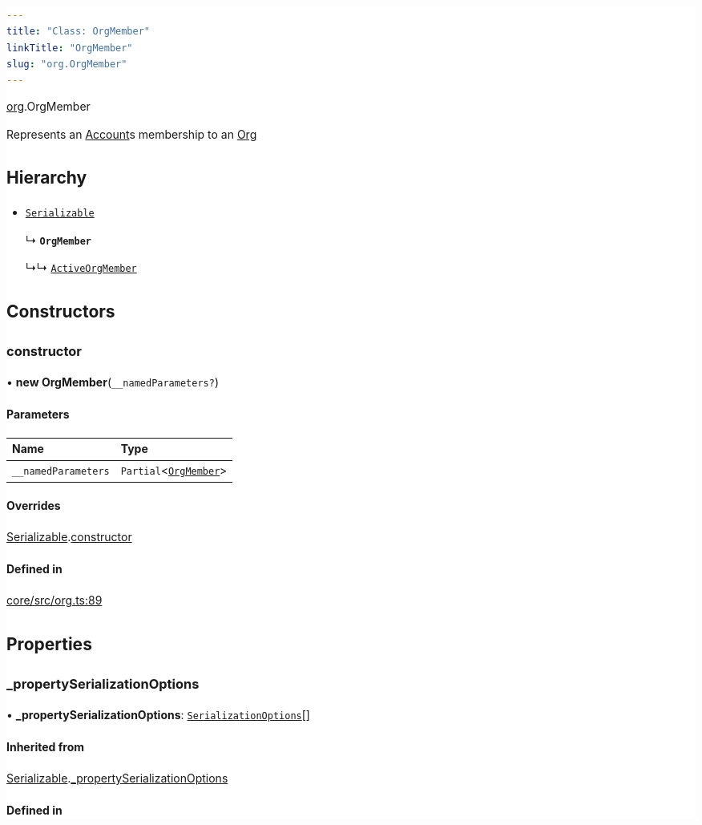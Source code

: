 ```yaml
---
title: "Class: OrgMember"
linkTitle: "OrgMember"
slug: "org.OrgMember"
---
```


[org](../../modules/org).OrgMember

Represents an [Account](../account.Account.md)s membership to an [Org](org.Org)

## Hierarchy

-   [`Serializable`](../encoding.Serializable)

    ↳ **`OrgMember`**

    ↳↳ [`ActiveOrgMember`](../../interfaces/org.ActiveOrgMember)

## Constructors

### constructor

• **new OrgMember**(`__namedParameters?`)

#### Parameters

| Name                | Type                                        |
| :------------------ | :------------------------------------------ |
| `__namedParameters` | `Partial`<[`OrgMember`](../org.OrgMember)\> |

#### Overrides

[Serializable](../encoding.Serializable).[constructor](encoding.Serializable.md#constructor)

#### Defined in

[core/src/org.ts:89](https://github.com/padloc/padloc/blob/b00eb4fd/packages/core/src/org.ts#L89)

## Properties

### \_propertySerializationOptions

• **\_propertySerializationOptions**:
[`SerializationOptions`](../../interfaces/encoding.SerializationOptions)[]

#### Inherited from

[Serializable](../encoding.Serializable).[\_propertySerializationOptions](encoding.Serializable.md#_propertyserializationoptions)

#### Defined in
